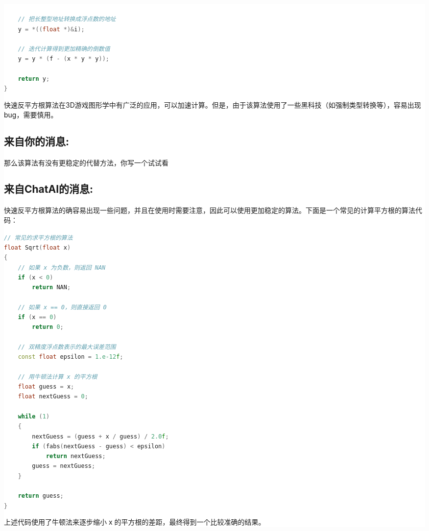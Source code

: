 ```c++

    // 把长整型地址转换成浮点数的地址
    y = *((float *)&i);

    // 迭代计算得到更加精确的倒数值
    y = y * (f - (x * y * y));

    return y;
}
```

快速反平方根算法在3D游戏图形学中有广泛的应用，可以加速计算。但是，由于该算法使用了一些黑科技（如强制类型转换等），容易出现bug，需要慎用。

## 来自你的消息:
那么该算法有没有更稳定的代替方法，你写一个试试看

## 来自ChatAI的消息:
快速反平方根算法的确容易出现一些问题，并且在使用时需要注意，因此可以使用更加稳定的算法。下面是一个常见的计算平方根的算法代码：

```c++
// 常见的求平方根的算法
float Sqrt(float x)
{
    // 如果 x 为负数，则返回 NAN
    if (x < 0)
        return NAN;

    // 如果 x == 0，则直接返回 0
    if (x == 0)
        return 0;

    // 双精度浮点数表示的最大误差范围
    const float epsilon = 1.e-12f;

    // 用牛顿法计算 x 的平方根
    float guess = x;
    float nextGuess = 0;

    while (1)
    {
        nextGuess = (guess + x / guess) / 2.0f;
        if (fabs(nextGuess - guess) < epsilon)
            return nextGuess;
        guess = nextGuess;
    }

    return guess;
}
```

上述代码使用了牛顿法来逐步缩小 x 的平方根的差距，最终得到一个比较准确的结果。
